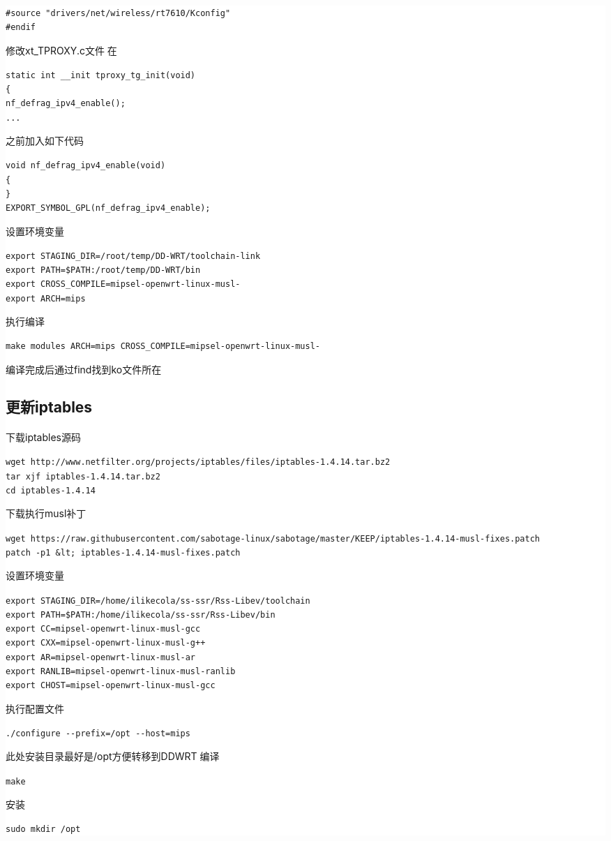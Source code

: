 ```
#source "drivers/net/wireless/rt7610/Kconfig"
#endif
```
修改xt_TPROXY.c文件
在
```
static int __init tproxy_tg_init(void)
{
nf_defrag_ipv4_enable();
...
```
之前加入如下代码
```
void nf_defrag_ipv4_enable(void)
{
}
EXPORT_SYMBOL_GPL(nf_defrag_ipv4_enable);
```
设置环境变量
```
export STAGING_DIR=/root/temp/DD-WRT/toolchain-link
export PATH=$PATH:/root/temp/DD-WRT/bin
export CROSS_COMPILE=mipsel-openwrt-linux-musl-
export ARCH=mips
```
执行编译
```
make modules ARCH=mips CROSS_COMPILE=mipsel-openwrt-linux-musl-
```
编译完成后通过find找到ko文件所在

## 更新iptables
下载iptables源码
```
wget http://www.netfilter.org/projects/iptables/files/iptables-1.4.14.tar.bz2
tar xjf iptables-1.4.14.tar.bz2
cd iptables-1.4.14
```
下载执行musl补丁
```
wget https://raw.githubusercontent.com/sabotage-linux/sabotage/master/KEEP/iptables-1.4.14-musl-fixes.patch
patch -p1 &lt; iptables-1.4.14-musl-fixes.patch
```
设置环境变量
```
export STAGING_DIR=/home/ilikecola/ss-ssr/Rss-Libev/toolchain
export PATH=$PATH:/home/ilikecola/ss-ssr/Rss-Libev/bin
export CC=mipsel-openwrt-linux-musl-gcc
export CXX=mipsel-openwrt-linux-musl-g++
export AR=mipsel-openwrt-linux-musl-ar
export RANLIB=mipsel-openwrt-linux-musl-ranlib
export CHOST=mipsel-openwrt-linux-musl-gcc
```
执行配置文件
```
./configure --prefix=/opt --host=mips
```
此处安装目录最好是/opt方便转移到DDWRT
编译
```
make
```
安装
```
sudo mkdir /opt
```